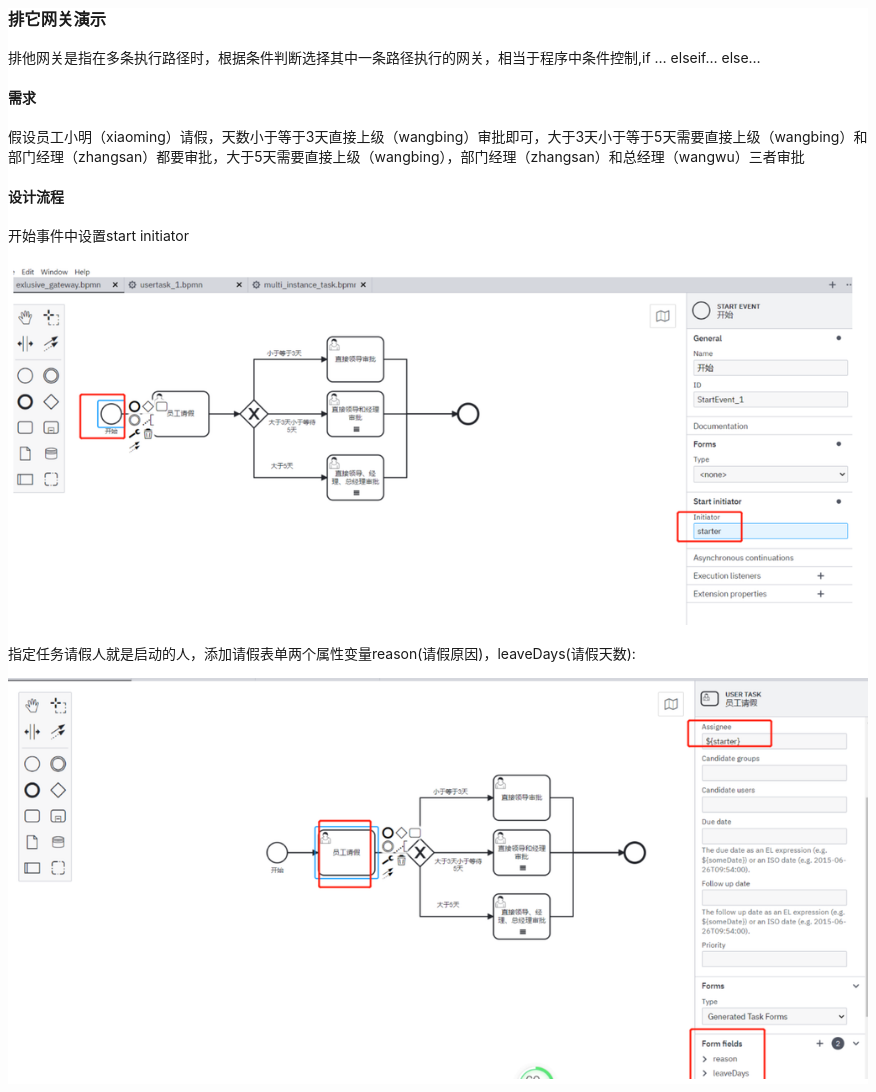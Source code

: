 

### 排它网关演示

排他网关是指在多条执行路径时，根据条件判断选择其中一条路径执行的网关，相当于程序中条件控制,if … elseif… else…

#### 需求

假设员工小明（xiaoming）请假，天数小于等于3天直接上级（wangbing）审批即可，大于3天小于等于5天需要直接上级（wangbing）和部门经理（zhangsan）都要审批，大于5天需要直接上级（wangbing），部门经理（zhangsan）和总经理（wangwu）三者审批

#### 设计流程

开始事件中设置start initiator

![image-20221223165306381](image-20221223165306381.png) 

指定任务请假人就是启动的人，添加请假表单两个属性变量reason(请假原因)，leaveDays(请假天数):

![image-20221223165356085](image-20221223165356085.png) 
